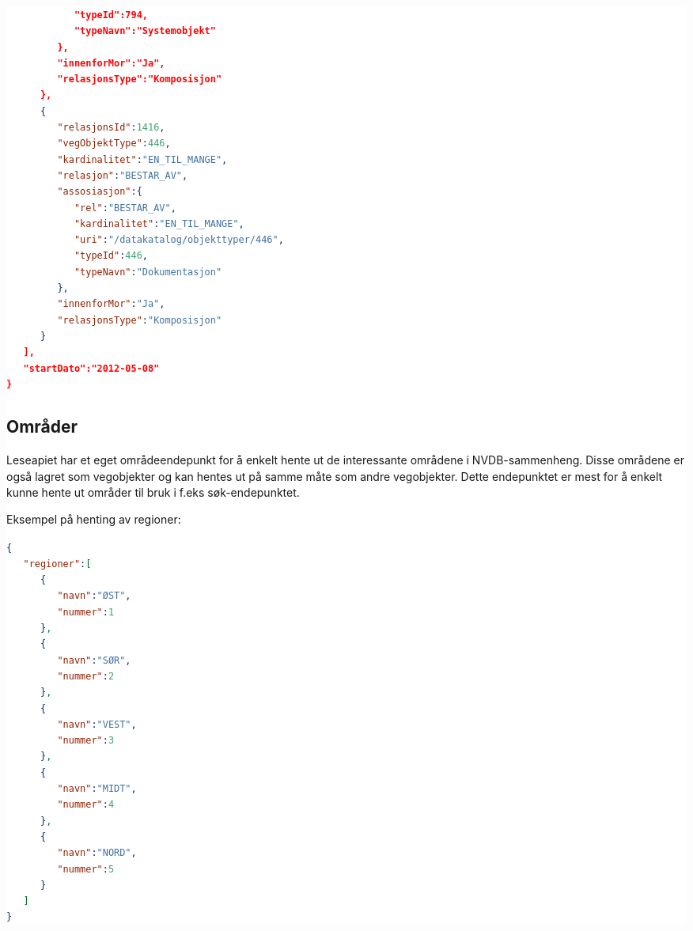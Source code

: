 ```json
            "typeId":794,
            "typeNavn":"Systemobjekt"
         },
         "innenforMor":"Ja",
         "relasjonsType":"Komposisjon"
      },
      {
         "relasjonsId":1416,
         "vegObjektType":446,
         "kardinalitet":"EN_TIL_MANGE",
         "relasjon":"BESTAR_AV",
         "assosiasjon":{
            "rel":"BESTAR_AV",
            "kardinalitet":"EN_TIL_MANGE",
            "uri":"/datakatalog/objekttyper/446",
            "typeId":446,
            "typeNavn":"Dokumentasjon"
         },
         "innenforMor":"Ja",
         "relasjonsType":"Komposisjon"
      }
   ],
   "startDato":"2012-05-08"
}
```

## Områder

Leseapiet har et eget områdeendepunkt for å enkelt hente ut de interessante områdene i NVDB-sammenheng. Disse områdene er også lagret som vegobjekter og kan hentes ut på samme måte som andre vegobjekter. Dette endepunktet er mest for å enkelt kunne hente ut områder til bruk i f.eks søk-endepunktet.

Eksempel på henting av regioner:

```json
{
   "regioner":[
      {
         "navn":"ØST",
         "nummer":1
      },
      {
         "navn":"SØR",
         "nummer":2
      },
      {
         "navn":"VEST",
         "nummer":3
      },
      {
         "navn":"MIDT",
         "nummer":4
      },
      {
         "navn":"NORD",
         "nummer":5
      }
   ]
}
```

